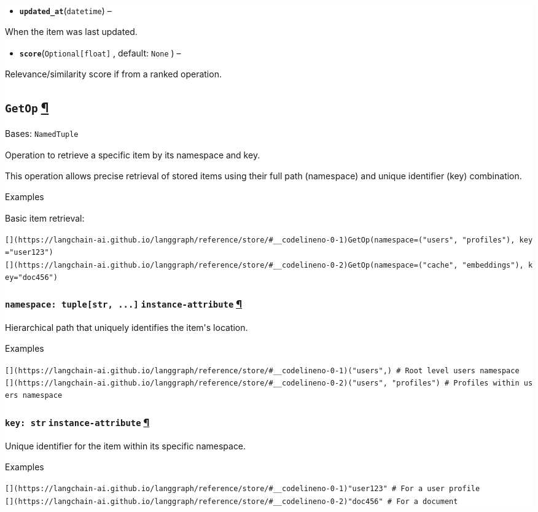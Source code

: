   * **`updated_at`**(`datetime`) – 

When the item was last updated.

  * **`score`**(`Optional[float]` , default: `None` ) – 

Relevance/similarity score if from a ranked operation.




##  `GetOp` [¶](https://langchain-ai.github.io/langgraph/reference/store/#langgraph.store.base.GetOp "Permanent link")

Bases: `NamedTuple`

Operation to retrieve a specific item by its namespace and key.

This operation allows precise retrieval of stored items using their full path (namespace) and unique identifier (key) combination.

Examples

Basic item retrieval: 

```
[](https://langchain-ai.github.io/langgraph/reference/store/#__codelineno-0-1)GetOp(namespace=("users", "profiles"), key="user123")
[](https://langchain-ai.github.io/langgraph/reference/store/#__codelineno-0-2)GetOp(namespace=("cache", "embeddings"), key="doc456")

```


###  `namespace: tuple[str, ...]` `instance-attribute` [¶](https://langchain-ai.github.io/langgraph/reference/store/#langgraph.store.base.GetOp.namespace "Permanent link")

Hierarchical path that uniquely identifies the item's location.

Examples

```
[](https://langchain-ai.github.io/langgraph/reference/store/#__codelineno-0-1)("users",) # Root level users namespace
[](https://langchain-ai.github.io/langgraph/reference/store/#__codelineno-0-2)("users", "profiles") # Profiles within users namespace

```


###  `key: str` `instance-attribute` [¶](https://langchain-ai.github.io/langgraph/reference/store/#langgraph.store.base.GetOp.key "Permanent link")

Unique identifier for the item within its specific namespace.

Examples

```
[](https://langchain-ai.github.io/langgraph/reference/store/#__codelineno-0-1)"user123" # For a user profile
[](https://langchain-ai.github.io/langgraph/reference/store/#__codelineno-0-2)"doc456" # For a document

```
